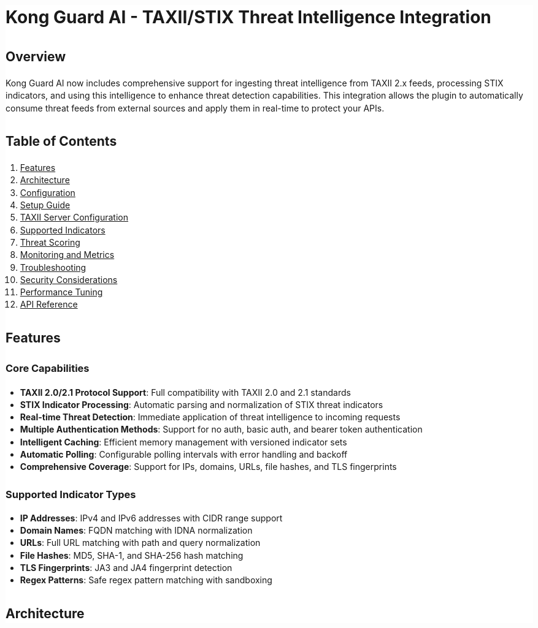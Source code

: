 # Kong Guard AI - TAXII/STIX Threat Intelligence Integration

## Overview

Kong Guard AI now includes comprehensive support for ingesting threat intelligence from TAXII 2.x feeds, processing STIX indicators, and using this intelligence to enhance threat detection capabilities. This integration allows the plugin to automatically consume threat feeds from external sources and apply them in real-time to protect your APIs.

## Table of Contents

1. [Features](#features)
2. [Architecture](#architecture)
3. [Configuration](#configuration)
4. [Setup Guide](#setup-guide)
5. [TAXII Server Configuration](#taxii-server-configuration)
6. [Supported Indicators](#supported-indicators)
7. [Threat Scoring](#threat-scoring)
8. [Monitoring and Metrics](#monitoring-and-metrics)
9. [Troubleshooting](#troubleshooting)
10. [Security Considerations](#security-considerations)
11. [Performance Tuning](#performance-tuning)
12. [API Reference](#api-reference)

## Features

### Core Capabilities

- **TAXII 2.0/2.1 Protocol Support**: Full compatibility with TAXII 2.0 and 2.1 standards
- **STIX Indicator Processing**: Automatic parsing and normalization of STIX threat indicators
- **Real-time Threat Detection**: Immediate application of threat intelligence to incoming requests
- **Multiple Authentication Methods**: Support for no auth, basic auth, and bearer token authentication
- **Intelligent Caching**: Efficient memory management with versioned indicator sets
- **Automatic Polling**: Configurable polling intervals with error handling and backoff
- **Comprehensive Coverage**: Support for IPs, domains, URLs, file hashes, and TLS fingerprints

### Supported Indicator Types

- **IP Addresses**: IPv4 and IPv6 addresses with CIDR range support
- **Domain Names**: FQDN matching with IDNA normalization
- **URLs**: Full URL matching with path and query normalization
- **File Hashes**: MD5, SHA-1, and SHA-256 hash matching
- **TLS Fingerprints**: JA3 and JA4 fingerprint detection
- **Regex Patterns**: Safe regex pattern matching with sandboxing

## Architecture
